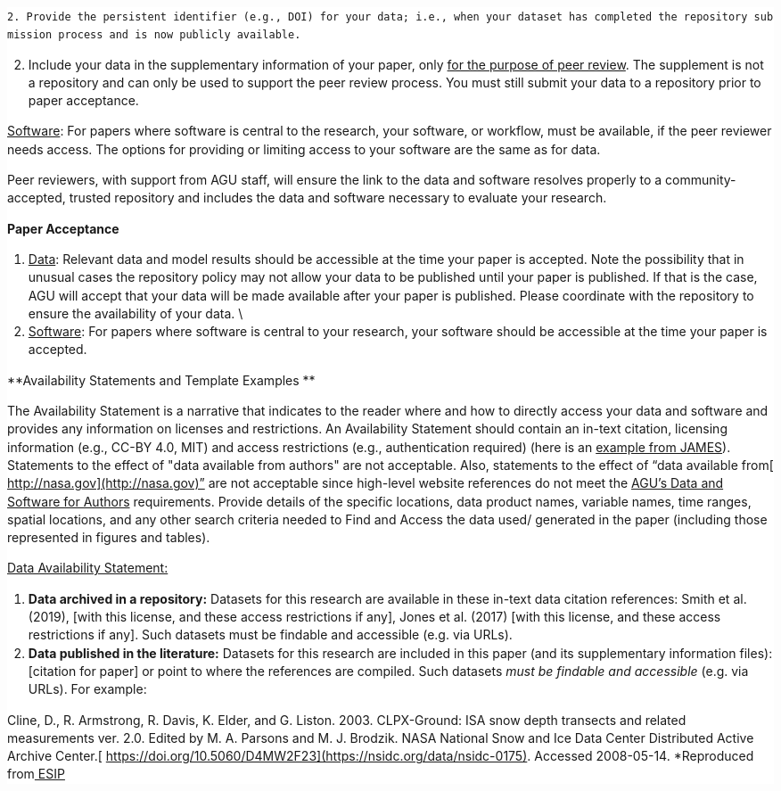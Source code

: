     2. Provide the persistent identifier (e.g., DOI) for your data; i.e., when your dataset has completed the repository submission process and is now publicly available.

2. Include your data in the supplementary information of your paper, only <span style="text-decoration:underline;">for the purpose of peer review</span>.  The supplement is not a repository and can only be used to support the peer review process. You must still submit your data to a repository prior to paper acceptance.

<span style="text-decoration:underline;">Software</span>: For papers where software is central to the research, your software, or workflow, must be available, if the peer reviewer needs access. The options for providing or limiting access to your software are the same as for data.

Peer reviewers, with support from AGU staff, will ensure the link to the data and software resolves properly to a community-accepted, trusted repository and includes the data and software necessary to evaluate your research. 

 

**Paper Acceptance**

1. <span style="text-decoration:underline;">Data</span>: Relevant data and model results should be accessible at the time your paper is accepted. Note the possibility that in unusual cases the repository policy may not allow your data to be published until your paper is published. If that is the case, AGU will accept that your data will be made available after your paper is published. Please coordinate with the repository to ensure the availability of your data. \
2. <span style="text-decoration:underline;">Software</span>: For papers where software is central to your research, your software should be accessible at the time your paper is accepted.


**Availability Statements and Template Examples **

The Availability Statement is a narrative that indicates to the reader where and how to directly access your data and software and provides any information on licenses and restrictions. An Availability Statement should contain an in-text citation, licensing information (e.g., CC-BY 4.0, MIT) and access restrictions (e.g., authentication required) (here is an [example from JAMES](https://agupubs.onlinelibrary.wiley.com/doi/10.1029/2019MS001726#jame20966-sec-0068-title)). Statements to the effect of "data available from authors" are not acceptable. Also, statements to the effect of “data available from[ http://nasa.gov](http://nasa.gov)” are not acceptable since high-level website references do not meet the [AGU’s Data and Software for Authors](https://www.agu.org/Publish-with-AGU/Publish/Author-Resources/Data-for-Authors) requirements. Provide details of the specific locations, data product names, variable names, time ranges, spatial locations, and any other search criteria needed to Find and Access the data used/ generated in the paper (including those represented in figures and tables).

<span style="text-decoration:underline;">Data Availability Statement:</span>

1. **Data archived in a repository:** Datasets for this research are available in these in-text data citation references: Smith et al. (2019), [with this license, and these access restrictions if any], Jones et al. (2017) [with this license, and these access restrictions if any]. Such datasets must be findable and accessible (e.g. via URLs).
2. **Data published in the literature:** Datasets for this research are included in this paper (and its supplementary information files): [citation for paper] or point to where the references are compiled. Such datasets _must be findable and accessible_ (e.g. via URLs). For example:

Cline, D., R. Armstrong, R. Davis, K. Elder, and G. Liston. 2003. CLPX-Ground: ISA snow depth transects and related measurements ver. 2.0. Edited by M. A. Parsons and M. J. Brodzik. NASA National Snow and Ice Data Center Distributed Active Archive Center.[ https://doi.org/10.5060/D4MW2F23](https://nsidc.org/data/nsidc-0175). Accessed 2008-05-14. *Reproduced from[ ESIP](https://esip.figshare.com/articles/Data_Citation_Guidelines_for_Earth_Science_Data_Version_2/8441816)
